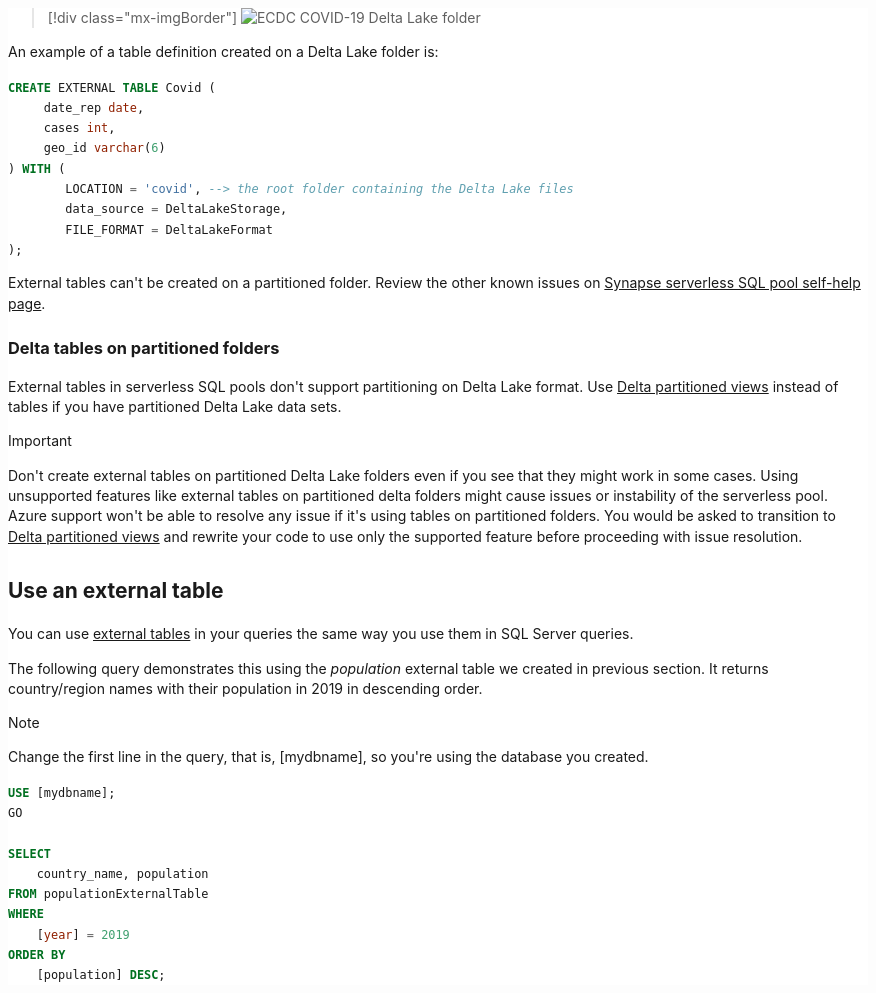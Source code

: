 > [!div class="mx-imgBorder"]
>![ECDC COVID-19 Delta Lake folder](./media/shared/covid-delta-lake-studio.png)

An example of a table definition created on a Delta Lake folder is:

```sql
CREATE EXTERNAL TABLE Covid (
     date_rep date,
     cases int,
     geo_id varchar(6)
) WITH (
        LOCATION = 'covid', --> the root folder containing the Delta Lake files
        data_source = DeltaLakeStorage,
        FILE_FORMAT = DeltaLakeFormat
);
```

External tables can't be created on a partitioned folder. Review the other known issues on [Synapse serverless SQL pool self-help page](resources-self-help-sql-on-demand.md#delta-lake).

### Delta tables on partitioned folders

External tables in serverless SQL pools don't support partitioning on Delta Lake format. Use [Delta partitioned views](create-use-views.md#delta-lake-partitioned-views) instead of tables if you have partitioned Delta Lake data sets. 
 
> [!IMPORTANT]
> Don't create external tables on partitioned Delta Lake folders even if you see that they might work in some cases. Using unsupported features like external tables on partitioned delta folders might cause issues or instability of the serverless pool. Azure support won't be able to resolve any issue if it's using tables on partitioned folders. You would be asked to transition to [Delta partitioned views](create-use-views.md#delta-lake-partitioned-views) and rewrite your code to use only the supported feature before proceeding with issue resolution.

## Use an external table

You can use [external tables](develop-tables-external-tables.md) in your queries the same way you use them in SQL Server queries.

The following query demonstrates this using the *population* external table we created in previous section. It returns country/region names with their population in 2019 in descending order.

> [!NOTE]
> Change the first line in the query, that is, [mydbname], so you're using the database you created.

```sql
USE [mydbname];
GO

SELECT
    country_name, population
FROM populationExternalTable
WHERE
    [year] = 2019
ORDER BY
    [population] DESC;
```
